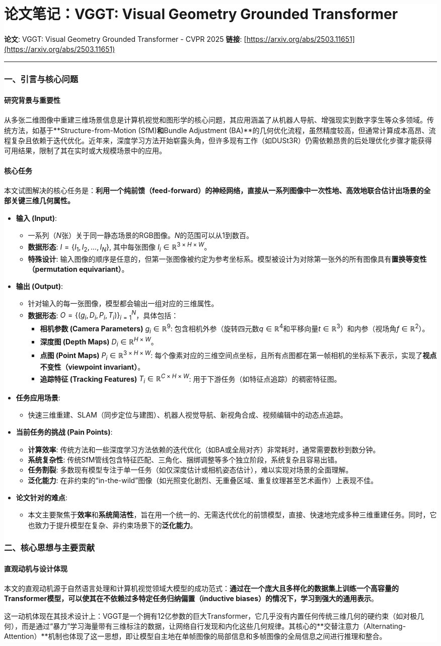 # 论文笔记：VGGT: Visual Geometry Grounded Transformer

**论文**: VGGT: Visual Geometry Grounded Transformer - CVPR 2025
**链接**: [https://arxiv.org/abs/2503.11651](https://arxiv.org/abs/2503.11651)

---

### 一、引言与核心问题

#### 研究背景与重要性
从多张二维图像中重建三维场景信息是计算机视觉和图形学的核心问题，其应用涵盖了从机器人导航、增强现实到数字孪生等众多领域。传统方法，如基于**Structure-from-Motion (SfM)**和**Bundle Adjustment (BA)**的几何优化流程，虽然精度较高，但通常计算成本高昂、流程复杂且依赖于迭代优化。近年来，深度学习方法开始崭露头角，但许多现有工作（如DUSt3R）仍需依赖昂贵的后处理优化步骤才能获得可用结果，限制了其在实时或大规模场景中的应用。

#### 核心任务
本文试图解决的核心任务是：**利用一个纯前馈（feed-forward）的神经网络，直接从一系列图像中一次性地、高效地联合估计出场景的全部关键三维几何属性。**

*   **输入 (Input)**:
    *   一系列（$N$张）关于同一静态场景的RGB图像。$N$的范围可以从1到数百。
    *   **数据形态**: $I = \{I_1, I_2, ..., I_N\}$, 其中每张图像 $I_i \in \mathbb{R}^{3 \times H \times W}$。
    *   **特殊设计**: 输入图像的顺序是任意的，但第一张图像被约定为参考坐标系。模型被设计为对除第一张外的所有图像具有**置换等变性（permutation equivariant）**。

*   **输出 (Output)**:
    *   针对输入的每一张图像，模型都会输出一组对应的三维属性。
    *   **数据形态**: $O = \{(g_i, D_i, P_i, T_i)\}_{i=1}^N$，具体包括：
        *   **相机参数 (Camera Parameters)** $g_i \in \mathbb{R}^9$: 包含相机外参（旋转四元数$q \in \mathbb{R}^4$和平移向量$t \in \mathbb{R}^3$）和内参（视场角$f \in \mathbb{R}^2$）。
        *   **深度图 (Depth Maps)** $D_i \in \mathbb{R}^{H \times W}$。
        *   **点图 (Point Maps)** $P_i \in \mathbb{R}^{3 \times H \times W}$: 每个像素对应的三维空间点坐标，且所有点图都在第一帧相机的坐标系下表示，实现了**视点不变性（viewpoint invariant）**。
        *   **追踪特征 (Tracking Features)** $T_i \in \mathbb{R}^{C \times H \times W}$: 用于下游任务（如特征点追踪）的稠密特征图。

*   **任务应用场景**:
    *   快速三维重建、SLAM（同步定位与建图）、机器人视觉导航、新视角合成、视频编辑中的动态点追踪。

*   **当前任务的挑战 (Pain Points)**:
    *   **计算效率**: 传统方法和一些深度学习方法依赖的迭代优化（如BA或全局对齐）非常耗时，通常需要数秒到数分钟。
    *   **系统复杂性**: 传统SfM管线包含特征匹配、三角化、捆绑调整等多个独立阶段，系统复杂且容易出错。
    *   **任务割裂**: 多数现有模型专注于单一任务（如仅深度估计或相机姿态估计），难以实现对场景的全面理解。
    *   **泛化能力**: 在非约束的“in-the-wild”图像（如光照变化剧烈、无重叠区域、重复纹理甚至艺术画作）上表现不佳。

*   **论文针对的难点**:
    *   本文主要聚焦于**效率**和**系统简洁性**，旨在用一个统一的、无需迭代优化的前馈模型，直接、快速地完成多种三维重建任务。同时，它也致力于提升模型在复杂、非约束场景下的**泛化能力**。

### 二、核心思想与主要贡献

#### 直观动机与设计体现
本文的直观动机源于自然语言处理和计算机视觉领域大模型的成功范式：**通过在一个庞大且多样化的数据集上训练一个高容量的Transformer模型，可以使其在不依赖过多特定任务归纳偏置（inductive biases）的情况下，学习到强大的通用表示**。

这一动机体现在其技术设计上：VGGT是一个拥有12亿参数的巨大Transformer，它几乎没有内置任何传统三维几何的硬约束（如对极几何），而是通过“暴力”学习海量带有三维标注的数据，让网络自行发现和内化这些几何规律。其核心的**交替注意力（Alternating-Attention）**机制也体现了这一思想，即让模型自主地在单帧图像的局部信息和多帧图像的全局信息之间进行推理和整合。
